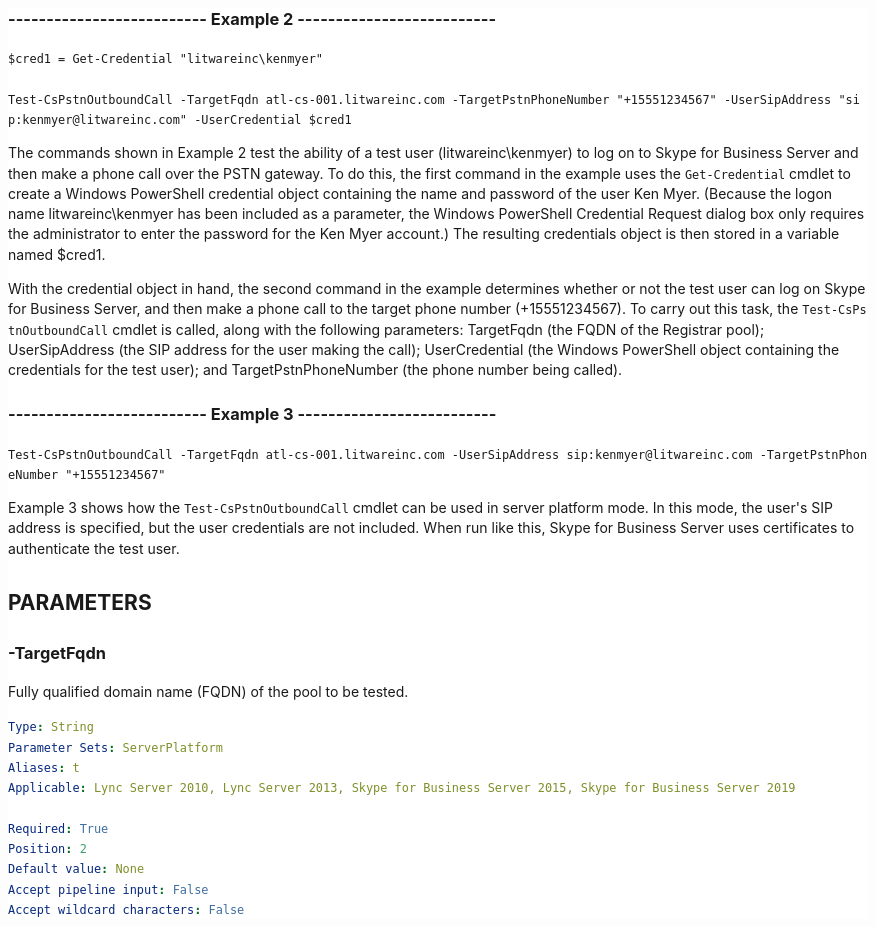 
### -------------------------- Example 2 --------------------------
```
$cred1 = Get-Credential "litwareinc\kenmyer"

Test-CsPstnOutboundCall -TargetFqdn atl-cs-001.litwareinc.com -TargetPstnPhoneNumber "+15551234567" -UserSipAddress "sip:kenmyer@litwareinc.com" -UserCredential $cred1
```

The commands shown in Example 2 test the ability of a test user (litwareinc\kenmyer) to log on to Skype for Business Server and then make a phone call over the PSTN gateway.
To do this, the first command in the example uses the `Get-Credential` cmdlet to create a Windows PowerShell credential object containing the name and password of the user Ken Myer.
(Because the logon name litwareinc\kenmyer has been included as a parameter, the Windows PowerShell Credential Request dialog box only requires the administrator to enter the password for the Ken Myer account.) The resulting credentials object is then stored in a variable named $cred1.

With the credential object in hand, the second command in the example determines whether or not the test user can log on Skype for Business Server, and then make a phone call to the target phone number (+15551234567).
To carry out this task, the `Test-CsPstnOutboundCall` cmdlet is called, along with the following parameters: TargetFqdn (the FQDN of the Registrar pool); UserSipAddress (the SIP address for the user making the call); UserCredential (the Windows PowerShell object containing the credentials for the test user); and TargetPstnPhoneNumber (the phone number being called).


### -------------------------- Example 3 --------------------------
```
Test-CsPstnOutboundCall -TargetFqdn atl-cs-001.litwareinc.com -UserSipAddress sip:kenmyer@litwareinc.com -TargetPstnPhoneNumber "+15551234567"
```

Example 3 shows how the `Test-CsPstnOutboundCall` cmdlet can be used in server platform mode.
In this mode, the user's SIP address is specified, but the user credentials are not included.
When run like this, Skype for Business Server uses certificates to authenticate the test user.


## PARAMETERS

### -TargetFqdn
Fully qualified domain name (FQDN) of the pool to be tested.

```yaml
Type: String
Parameter Sets: ServerPlatform
Aliases: t
Applicable: Lync Server 2010, Lync Server 2013, Skype for Business Server 2015, Skype for Business Server 2019

Required: True
Position: 2
Default value: None
Accept pipeline input: False
Accept wildcard characters: False
```
